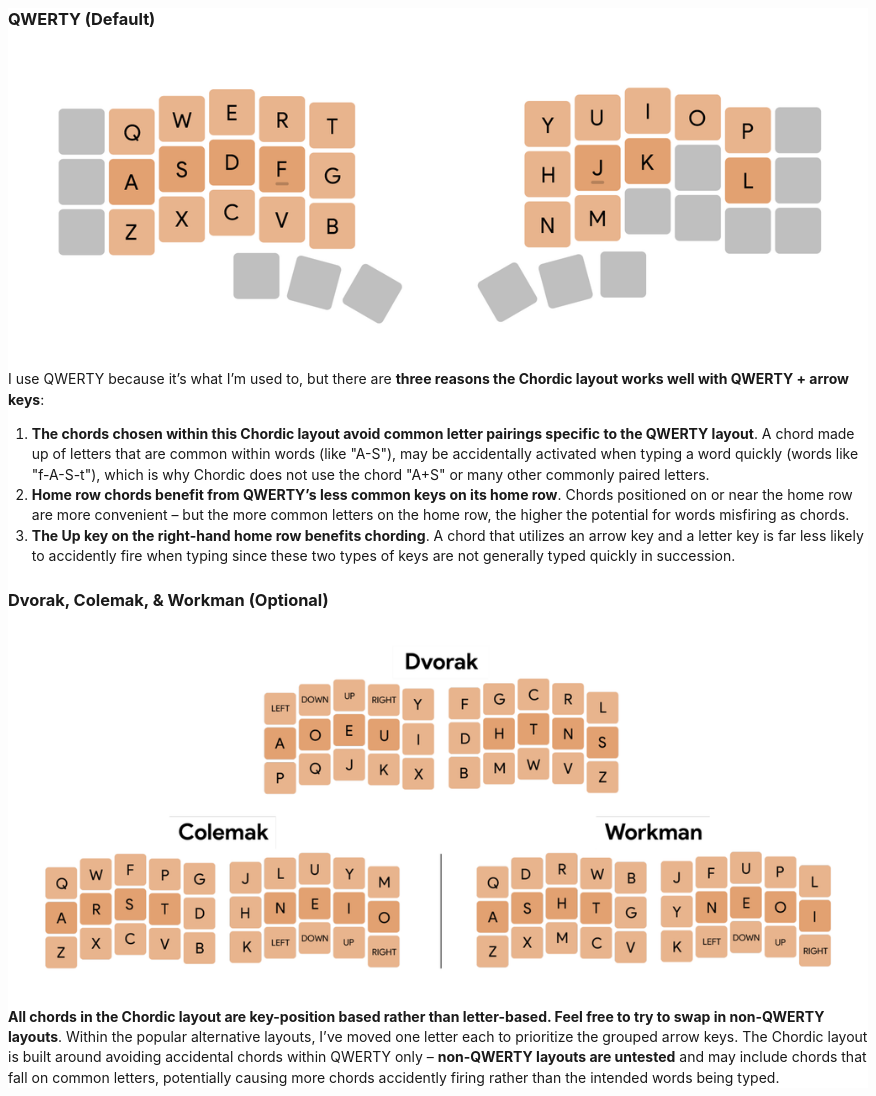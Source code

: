 
### QWERTY (Default)
![chordic-qwerty](./images/03-QWERTY.png)
I use QWERTY because it’s what I’m used to, but there are **three reasons the Chordic layout works well with QWERTY + arrow keys**:
1. **The chords chosen within this Chordic layout avoid common letter pairings specific to the QWERTY layout**. A chord made up of letters that are common within words (like "A-S"), may be accidentally activated when typing a word quickly (words like "f-A-S-t"), which is why Chordic does not use the chord "A+S" or many other commonly paired letters. 
2. **Home row chords benefit from QWERTY’s less common keys on its home row**. Chords positioned on or near the home row are more convenient – but the more common letters on the home row, the higher the potential for words misfiring as chords.
3. **The Up key on the right-hand home row benefits chording**. A chord that utilizes an arrow key and a letter key is far less likely to accidently fire when typing since these two types of keys are not generally typed quickly in succession. 

### Dvorak, Colemak, & Workman (Optional)
![chordic-dvorak-colemak-workman](./images/04-dvorak-colemak-workman.png)
**All chords in the Chordic layout are key-position based rather than letter-based. Feel free to try to swap in non-QWERTY layouts**. Within the popular alternative layouts, I’ve moved one letter each to prioritize the grouped arrow keys. The Chordic layout is built around avoiding accidental chords within QWERTY only – **non-QWERTY layouts are untested** and may include chords that fall on common letters, potentially causing more chords accidently firing rather than the intended words being typed. 
